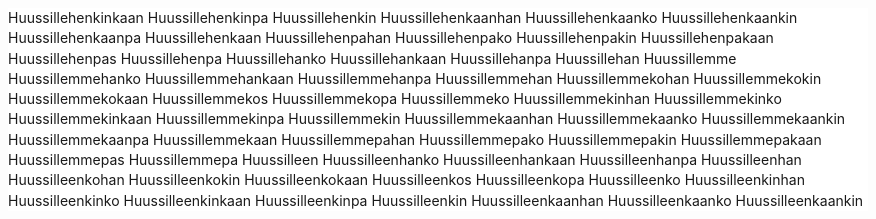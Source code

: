 Huussillehenkinkaan
Huussillehenkinpa
Huussillehenkin
Huussillehenkaanhan
Huussillehenkaanko
Huussillehenkaankin
Huussillehenkaanpa
Huussillehenkaan
Huussillehenpahan
Huussillehenpako
Huussillehenpakin
Huussillehenpakaan
Huussillehenpas
Huussillehenpa
Huussillehanko
Huussillehankaan
Huussillehanpa
Huussillehan
Huussillemme
Huussillemmehanko
Huussillemmehankaan
Huussillemmehanpa
Huussillemmehan
Huussillemmekohan
Huussillemmekokin
Huussillemmekokaan
Huussillemmekos
Huussillemmekopa
Huussillemmeko
Huussillemmekinhan
Huussillemmekinko
Huussillemmekinkaan
Huussillemmekinpa
Huussillemmekin
Huussillemmekaanhan
Huussillemmekaanko
Huussillemmekaankin
Huussillemmekaanpa
Huussillemmekaan
Huussillemmepahan
Huussillemmepako
Huussillemmepakin
Huussillemmepakaan
Huussillemmepas
Huussillemmepa
Huussilleen
Huussilleenhanko
Huussilleenhankaan
Huussilleenhanpa
Huussilleenhan
Huussilleenkohan
Huussilleenkokin
Huussilleenkokaan
Huussilleenkos
Huussilleenkopa
Huussilleenko
Huussilleenkinhan
Huussilleenkinko
Huussilleenkinkaan
Huussilleenkinpa
Huussilleenkin
Huussilleenkaanhan
Huussilleenkaanko
Huussilleenkaankin